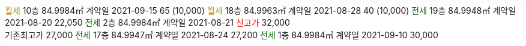   <tr>
    <td><a style="color: darkgoldenrod">월세</a></td>
    <td>10층</td>
    <td>84.9984㎡</td>
    <td>계약일 2021-09-15</td>
  </tr>
  <tr>
    <td colspan="4">65 (10,000)</td>
  </tr>
    
  <tr>
    <td><a style="color: darkgoldenrod">월세</a></td>
    <td>18층</td>
    <td>84.9963㎡</td>
    <td>계약일 2021-08-28</td>
  </tr>
  <tr>
    <td colspan="4">40 (10,000)</td>
  </tr>
    
  <tr>
    <td><a style="color: darkgreen">전세</a></td>
    <td>19층</td>
    <td>84.9948㎡</td>
    <td>계약일 2021-08-20</td>
  </tr>
  <tr>
    <td colspan="4">22,050</td>
  </tr>
    
  <tr>
    <td><a style="color: darkgreen">전세</a></td>
    <td>2층</td>
    <td>84.9984㎡</td>
    <td>계약일 2021-08-21</td>
  </tr>
  <tr>
    <td colspan="4"><a style="color: red;">신고가 </a>32,000<br>기존최고가 27,000</td>
  </tr>
    
  <tr>
    <td><a style="color: darkgreen">전세</a></td>
    <td>17층</td>
    <td>84.9947㎡</td>
    <td>계약일 2021-08-24</td>
  </tr>
  <tr>
    <td colspan="4">27,200</td>
  </tr>
    
  <tr>
    <td><a style="color: darkgreen">전세</a></td>
    <td>1층</td>
    <td>84.9984㎡</td>
    <td>계약일 2021-09-10</td>
  </tr>
  <tr>
    <td colspan="4">30,000</td>
  </tr>
    
</table>

    